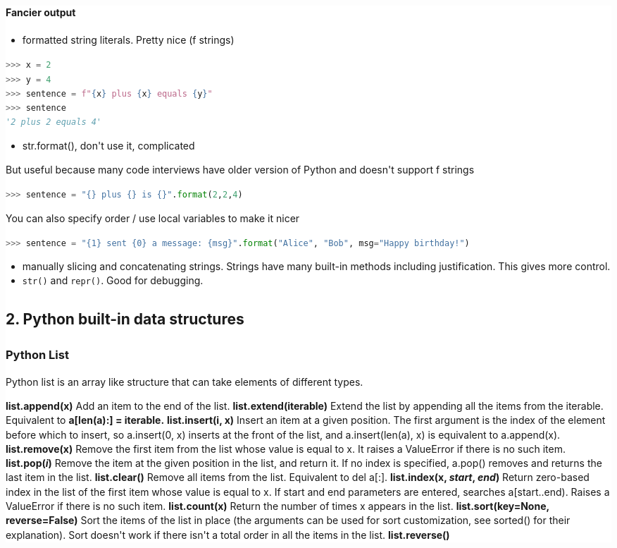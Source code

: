 

#### Fancier output

- formatted string literals. Pretty nice (f strings)

```python
>>> x = 2
>>> y = 4
>>> sentence = f"{x} plus {x} equals {y}"
>>> sentence
'2 plus 2 equals 4'
```

- str.format(), don't use it, complicated

But useful because many code interviews have older version of Python and doesn't support f strings

```python
>>> sentence = "{} plus {} is {}".format(2,2,4)
```

You can also specify order / use local variables to make it nicer

```python
>>> sentence = "{1} sent {0} a message: {msg}".format("Alice", "Bob", msg="Happy birthday!")
```

- manually slicing and concatenating strings. Strings have many built-in methods including justification. This gives more control.
- `str()` and `repr()`. Good for debugging.







## 2. Python built-in data structures

### Python List

Python list is an array like structure that can take elements of different types.

**list.append(x)**
	Add an item to the end of the list.
**list.extend(iterable)**
	Extend the list by appending all the items from the iterable. Equivalent to **a[len(a):] = iterable.**
**list.insert(i, x)**
	Insert an item at a given position. The first argument is the index of the element before which to insert, so a.insert(0, x) inserts at the front of the list, and a.insert(len(a), x) is equivalent to a.append(x).
**list.remove(x)**
	Remove the first item from the list whose value is equal to x. It raises a ValueError if there is no such item.
**list.pop(*i*)**
	Remove the item at the given position in the list, and return it. If no index is specified, a.pop() removes and returns the last item in the list.
**list.clear()**
	Remove all items from the list. Equivalent to del a[:].
**list.index(x, *start*, *end*)**
	Return zero-based index in the list of the first item whose value is equal to x. If start and end parameters are entered, searches a[start..end). Raises a ValueError if there is
no such item.
**list.count(x)**
	Return the number of times x appears in the list.
**list.sort(key=None, reverse=False)**
	Sort the items of the list in place (the arguments can be used for sort customization, see sorted() for their explanation). Sort doesn't work if there isn't a total order in all the items in the list.
**list.reverse()**